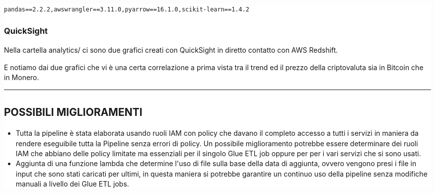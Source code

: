 ```pandas==2.2.2,awswrangler==3.11.0,pyarrow==16.1.0,scikit-learn==1.4.2```
### QuickSight 

Nella cartella analytics/ ci sono due grafici creati con QuickSight in diretto contatto con AWS Redshift. 

E notiamo dai due grafici che vi è una certa correlazione a prima vista tra il trend ed il prezzo della criptovaluta sia in Bitcoin che in Monero. 

--- 
## POSSIBILI MIGLIORAMENTI 

- Tutta la pipeline è stata elaborata usando ruoli IAM con policy che davano il completo accesso a tutti i servizi in maniera da rendere eseguibile tutta la Pipeline senza errori di policy. Un possibile miglioramento potrebbe essere determinare dei ruoli IAM che abbiano delle policy limitate ma essenziali per il singolo Glue ETL job oppure per per i vari servizi che si sono usati. 
- Aggiunta di una funzione lambda che determine l'uso di file sulla base della data di aggiunta, ovvero vengono presi i file in input che sono stati caricati per ultimi, in questa maniera si potrebbe garantire un continuo uso della pipeline senza modifiche manuali a livello dei Glue ETL jobs. 